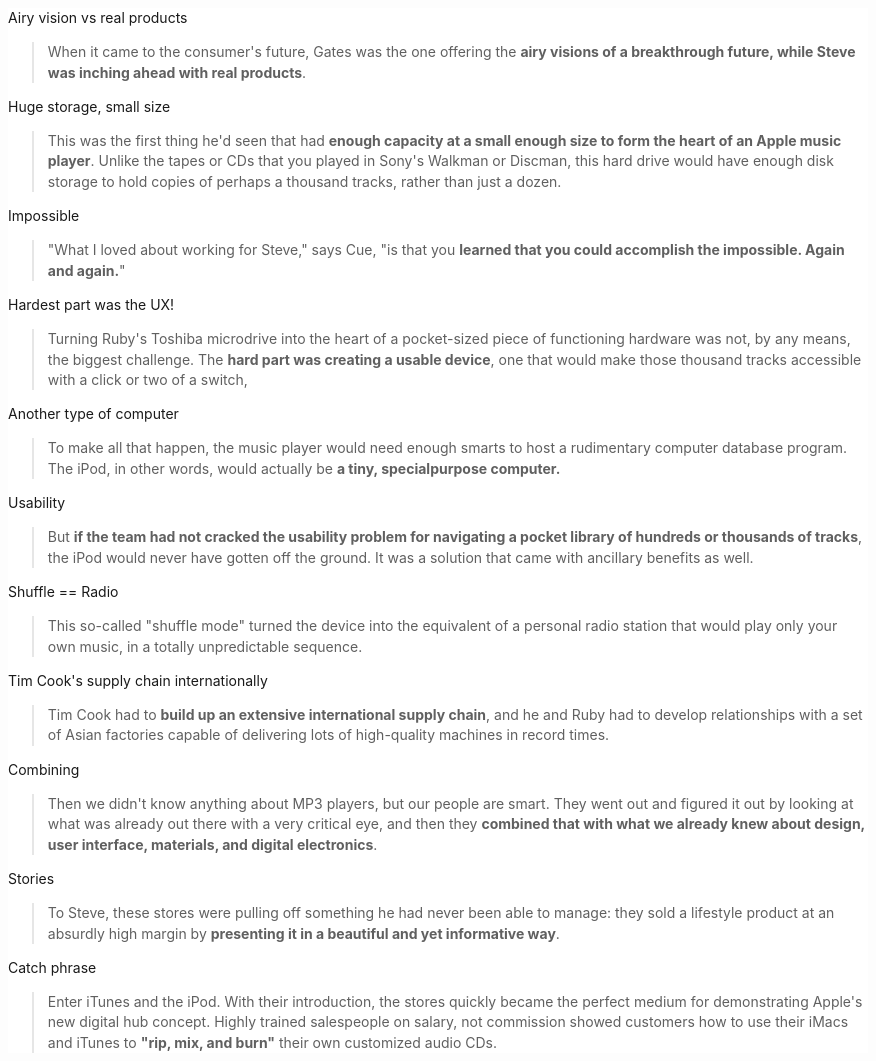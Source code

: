 Airy vision vs real products

> When it came to the consumer's future, Gates was the one offering the **airy visions of a breakthrough future, while Steve was inching ahead with real products**.

Huge storage, small size

> This was the first thing he'd seen that had **enough capacity at a small enough size to form the heart of an Apple music player**. Unlike the tapes or CDs that you played in Sony's Walkman or Discman, this hard drive would have enough disk storage to hold copies of perhaps a thousand tracks, rather than just a dozen.

Impossible

> "What I loved about working for Steve," says Cue, "is that you **learned that you could accomplish the impossible. Again and again.**"

Hardest part was the UX!

> Turning Ruby's Toshiba microdrive into the heart of a pocket-sized piece of functioning hardware was not, by any means, the biggest challenge. The **hard part was creating a usable device**, one that would make those thousand tracks accessible with a click or two of a switch,

Another type of computer

> To make all that happen, the music player would need enough smarts to host a rudimentary computer database program. The iPod, in other words, would actually be **a tiny, specialpurpose computer.**

Usability

> But **if the team had not cracked the usability problem for navigating a pocket library of hundreds or thousands of tracks**, the iPod would never have gotten off the ground. It was a solution that came with ancillary benefits as well.

Shuffle == Radio

> This so-called "shuffle mode" turned the device into the equivalent of a personal radio station that would play only your own music, in a totally unpredictable sequence.

Tim Cook's supply chain internationally

> Tim Cook had to **build up an extensive international supply chain**, and he and Ruby had to develop relationships with a set of Asian factories capable of delivering lots of high-quality machines in record times.

Combining

> Then we didn't know anything about MP3 players, but our people are smart. They went out and figured it out by looking at what was already out there with a very critical eye, and then they **combined that with what we already knew about design, user interface, materials, and digital electronics**.

Stories

> To Steve, these stores were pulling off something he had never been able to manage: they sold a lifestyle product at an absurdly high margin by **presenting it in a beautiful and yet informative way**.

Catch phrase

> Enter iTunes and the iPod. With their introduction, the stores quickly became the perfect medium for demonstrating Apple's new digital hub concept. Highly trained salespeople on salary, not commission showed customers how to use their iMacs and iTunes to **"rip, mix, and burn"** their own customized audio CDs.
